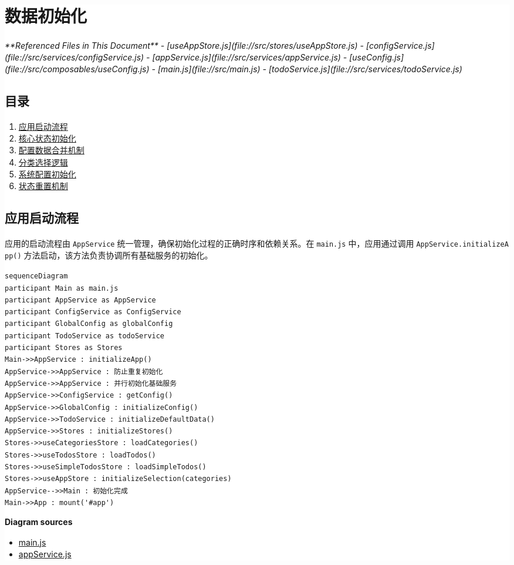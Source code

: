 # 数据初始化

<cite>
**Referenced Files in This Document**   
- [useAppStore.js](file://src/stores/useAppStore.js)
- [configService.js](file://src/services/configService.js)
- [appService.js](file://src/services/appService.js)
- [useConfig.js](file://src/composables/useConfig.js)
- [main.js](file://src/main.js)
- [todoService.js](file://src/services/todoService.js)
</cite>

## 目录
1. [应用启动流程](#应用启动流程)
2. [核心状态初始化](#核心状态初始化)
3. [配置数据合并机制](#配置数据合并机制)
4. [分类选择逻辑](#分类选择逻辑)
5. [系统配置初始化](#系统配置初始化)
6. [状态重置机制](#状态重置机制)

## 应用启动流程

应用的启动流程由 `AppService` 统一管理，确保初始化过程的正确时序和依赖关系。在 `main.js` 中，应用通过调用 `AppService.initializeApp()` 方法启动，该方法负责协调所有基础服务的初始化。

```mermaid
sequenceDiagram
participant Main as main.js
participant AppService as AppService
participant ConfigService as ConfigService
participant GlobalConfig as globalConfig
participant TodoService as todoService
participant Stores as Stores
Main->>AppService : initializeApp()
AppService->>AppService : 防止重复初始化
AppService->>AppService : 并行初始化基础服务
AppService->>ConfigService : getConfig()
AppService->>GlobalConfig : initializeConfig()
AppService->>TodoService : initializeDefaultData()
AppService->>Stores : initializeStores()
Stores->>useCategoriesStore : loadCategories()
Stores->>useTodosStore : loadTodos()
Stores->>useSimpleTodosStore : loadSimpleTodos()
Stores->>useAppStore : initializeSelection(categories)
AppService-->>Main : 初始化完成
Main->>App : mount('#app')
```

**Diagram sources**
- [main.js](file://src/main.js#L40-L45)
- [appService.js](file://src/services/appService.js#L23-L54)
